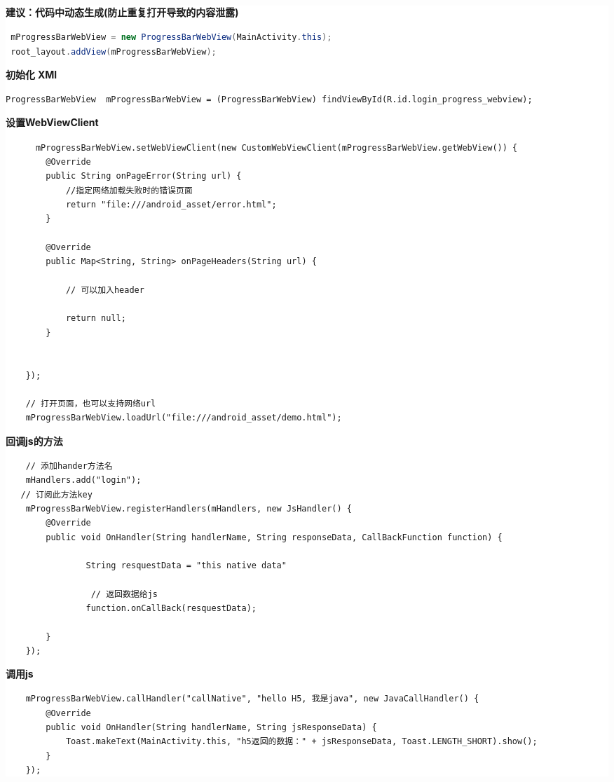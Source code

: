   **建议：代码中动态生成(防止重复打开导致的内容泄露)**
  ```java
   mProgressBarWebView = new ProgressBarWebView(MainActivity.this);
   root_layout.addView(mProgressBarWebView);
```
           
  **初始化**
    **XMl**
    
    ProgressBarWebView  mProgressBarWebView = (ProgressBarWebView) findViewById(R.id.login_progress_webview);
      
  **设置WebViewClient**
  
          mProgressBarWebView.setWebViewClient(new CustomWebViewClient(mProgressBarWebView.getWebView()) {
            @Override
            public String onPageError(String url) {
                //指定网络加载失败时的错误页面
                return "file:///android_asset/error.html";
            }

            @Override
            public Map<String, String> onPageHeaders(String url) {

                // 可以加入header

                return null;
            }

            
        });

        // 打开页面，也可以支持网络url
        mProgressBarWebView.loadUrl("file:///android_asset/demo.html");
        
**回调js的方法**

        // 添加hander方法名 
        mHandlers.add("login");
       // 订阅此方法key
        mProgressBarWebView.registerHandlers(mHandlers, new JsHandler() {
            @Override
            public void OnHandler(String handlerName, String responseData, CallBackFunction function) {

                    String resquestData = "this native data"
                    
                     // 返回数据给js
                    function.onCallBack(resquestData);
               
            }
        });
**调用js**

        mProgressBarWebView.callHandler("callNative", "hello H5, 我是java", new JavaCallHandler() {
            @Override
            public void OnHandler(String handlerName, String jsResponseData) {
                Toast.makeText(MainActivity.this, "h5返回的数据：" + jsResponseData, Toast.LENGTH_SHORT).show();
            }
        });
        